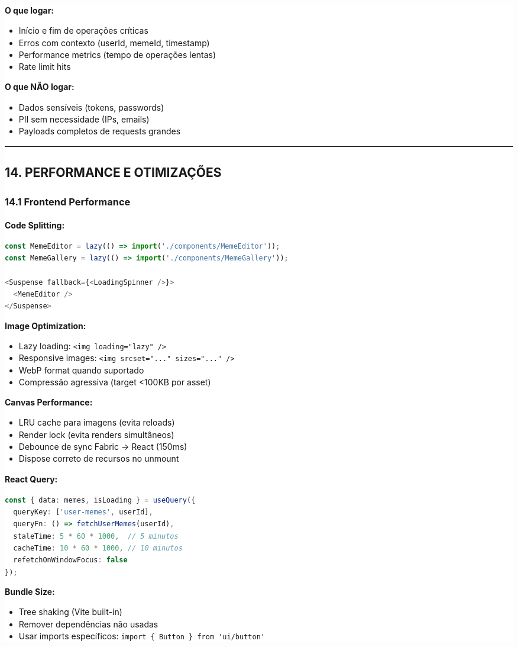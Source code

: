 **O que logar:**
- Início e fim de operações críticas
- Erros com contexto (userId, memeId, timestamp)
- Performance metrics (tempo de operações lentas)
- Rate limit hits

**O que NÃO logar:**
- Dados sensíveis (tokens, passwords)
- PII sem necessidade (IPs, emails)
- Payloads completos de requests grandes

---

## 14. PERFORMANCE E OTIMIZAÇÕES

### 14.1 Frontend Performance

**Code Splitting:**
```typescript
const MemeEditor = lazy(() => import('./components/MemeEditor'));
const MemeGallery = lazy(() => import('./components/MemeGallery'));

<Suspense fallback={<LoadingSpinner />}>
  <MemeEditor />
</Suspense>
```

**Image Optimization:**
- Lazy loading: `<img loading="lazy" />`
- Responsive images: `<img srcset="..." sizes="..." />`
- WebP format quando suportado
- Compressão agressiva (target <100KB por asset)

**Canvas Performance:**
- LRU cache para imagens (evita reloads)
- Render lock (evita renders simultâneos)
- Debounce de sync Fabric → React (150ms)
- Dispose correto de recursos no unmount

**React Query:**
```typescript
const { data: memes, isLoading } = useQuery({
  queryKey: ['user-memes', userId],
  queryFn: () => fetchUserMemes(userId),
  staleTime: 5 * 60 * 1000,  // 5 minutos
  cacheTime: 10 * 60 * 1000, // 10 minutos
  refetchOnWindowFocus: false
});
```

**Bundle Size:**
- Tree shaking (Vite built-in)
- Remover dependências não usadas
- Usar imports específicos: `import { Button } from 'ui/button'`

